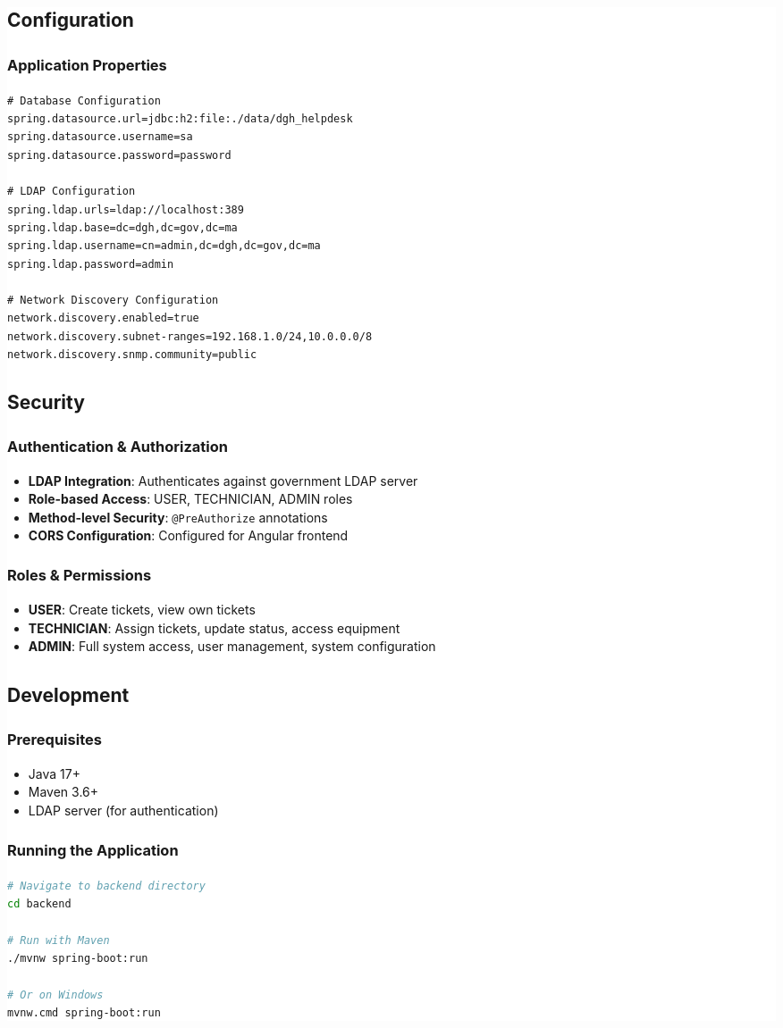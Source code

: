 ## Configuration

### Application Properties
```properties
# Database Configuration
spring.datasource.url=jdbc:h2:file:./data/dgh_helpdesk
spring.datasource.username=sa
spring.datasource.password=password

# LDAP Configuration
spring.ldap.urls=ldap://localhost:389
spring.ldap.base=dc=dgh,dc=gov,dc=ma
spring.ldap.username=cn=admin,dc=dgh,dc=gov,dc=ma
spring.ldap.password=admin

# Network Discovery Configuration
network.discovery.enabled=true
network.discovery.subnet-ranges=192.168.1.0/24,10.0.0.0/8
network.discovery.snmp.community=public
```

## Security

### Authentication & Authorization
- **LDAP Integration**: Authenticates against government LDAP server
- **Role-based Access**: USER, TECHNICIAN, ADMIN roles
- **Method-level Security**: `@PreAuthorize` annotations
- **CORS Configuration**: Configured for Angular frontend

### Roles & Permissions
- **USER**: Create tickets, view own tickets
- **TECHNICIAN**: Assign tickets, update status, access equipment
- **ADMIN**: Full system access, user management, system configuration

## Development

### Prerequisites
- Java 17+
- Maven 3.6+
- LDAP server (for authentication)

### Running the Application
```bash
# Navigate to backend directory
cd backend

# Run with Maven
./mvnw spring-boot:run

# Or on Windows
mvnw.cmd spring-boot:run
```
